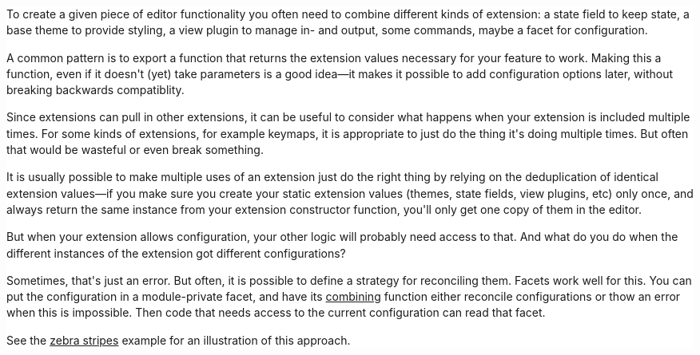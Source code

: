 To create a given piece of editor functionality you often need to
combine different kinds of extension: a state field to keep state, a
base theme to provide styling, a view plugin to manage in- and output,
some commands, maybe a facet for configuration.

A common pattern is to export a function that returns the extension
values necessary for your feature to work. Making this a function,
even if it doesn't (yet) take parameters is a good idea—it makes it
possible to add configuration options later, without breaking
backwards compatiblity.

Since extensions can pull in other extensions, it can be useful to
consider what happens when your extension is included multiple times.
For some kinds of extensions, for example keymaps, it is appropriate
to just do the thing it's doing multiple times. But often that would
be wasteful or even break something.

It is usually possible to make multiple uses of an extension just do
the right thing by relying on the deduplication of identical extension
values—if you make sure you create your static extension values
(themes, state fields, view plugins, etc) only once, and always return
the same instance from your extension constructor function, you'll
only get one copy of them in the editor.

But when your extension allows configuration, your other logic will
probably need access to that. And what do you do when the different
instances of the extension got different configurations?

Sometimes, that's just an error. But often, it is possible to define a
strategy for reconciling them. Facets work well for this. You can put
the configuration in a module-private facet, and have its
[combining](##state.Facet^define^config.combine) function either
reconcile configurations or thow an error when this is impossible.
Then code that needs access to the current configuration can read that
facet.

See the [zebra stripes](../../examples/zebra/) example for an
illustration of this approach.
